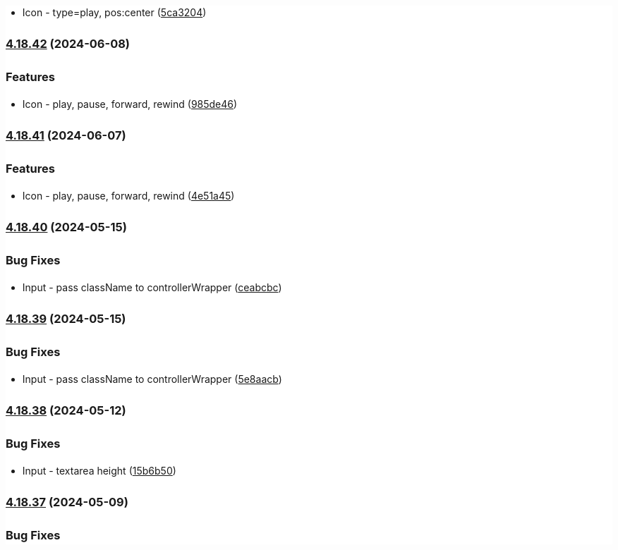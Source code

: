 * Icon - type=play, pos:center ([5ca3204](https://github.com/foreverido/uilib/commit/5ca3204a024938c36708ec7542ed815ecfd1a5b5))

### [4.18.42](https://github.com/foreverido/uilib/compare/v4.18.41...v4.18.42) (2024-06-08)


### Features

* Icon - play, pause, forward, rewind ([985de46](https://github.com/foreverido/uilib/commit/985de46c95c46cda7b1f9f185de18ac1be37b4f7))

### [4.18.41](https://github.com/foreverido/uilib/compare/v4.18.40...v4.18.41) (2024-06-07)


### Features

* Icon - play, pause, forward, rewind ([4e51a45](https://github.com/foreverido/uilib/commit/4e51a454ca5f8fd5b9b0a4593290115bf31583bb))

### [4.18.40](https://github.com/foreverido/uilib/compare/v4.18.39...v4.18.40) (2024-05-15)


### Bug Fixes

* Input - pass className to controllerWrapper ([ceabcbc](https://github.com/foreverido/uilib/commit/ceabcbc1811529c1d448d0be141e7ff8b7ea2ec8))

### [4.18.39](https://github.com/foreverido/uilib/compare/v4.18.38...v4.18.39) (2024-05-15)


### Bug Fixes

* Input - pass className to controllerWrapper ([5e8aacb](https://github.com/foreverido/uilib/commit/5e8aacb68023f9fc2dc60cb2d28aa827954277d3))

### [4.18.38](https://github.com/foreverido/uilib/compare/v4.18.37...v4.18.38) (2024-05-12)


### Bug Fixes

* Input - textarea height ([15b6b50](https://github.com/foreverido/uilib/commit/15b6b503dc19b07b66f86ab4d8c15feac7ec7f56))

### [4.18.37](https://github.com/foreverido/uilib/compare/v4.18.36...v4.18.37) (2024-05-09)


### Bug Fixes
